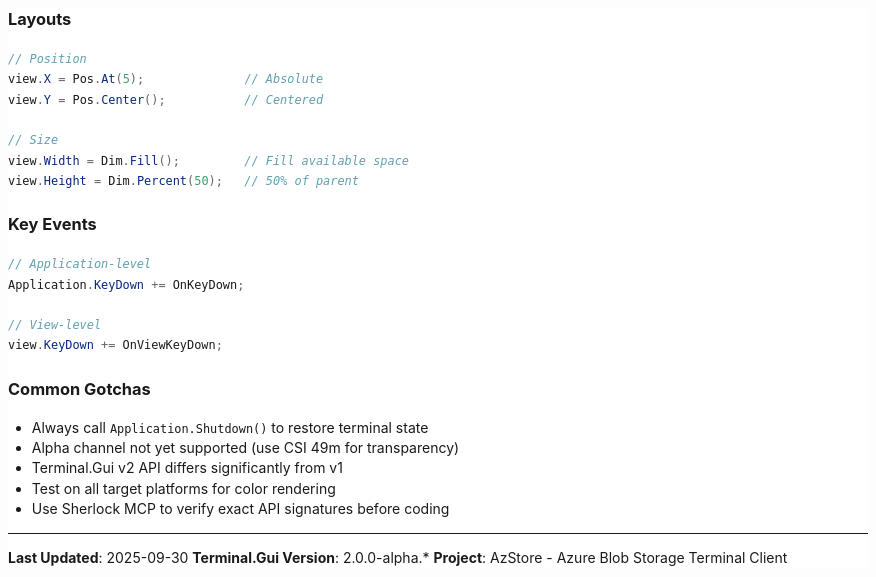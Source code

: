 ### Layouts
```csharp
// Position
view.X = Pos.At(5);              // Absolute
view.Y = Pos.Center();           // Centered

// Size
view.Width = Dim.Fill();         // Fill available space
view.Height = Dim.Percent(50);   // 50% of parent
```

### Key Events
```csharp
// Application-level
Application.KeyDown += OnKeyDown;

// View-level
view.KeyDown += OnViewKeyDown;
```

### Common Gotchas
- Always call `Application.Shutdown()` to restore terminal state
- Alpha channel not yet supported (use CSI 49m for transparency)
- Terminal.Gui v2 API differs significantly from v1
- Test on all target platforms for color rendering
- Use Sherlock MCP to verify exact API signatures before coding

---

**Last Updated**: 2025-09-30
**Terminal.Gui Version**: 2.0.0-alpha.*
**Project**: AzStore - Azure Blob Storage Terminal Client
